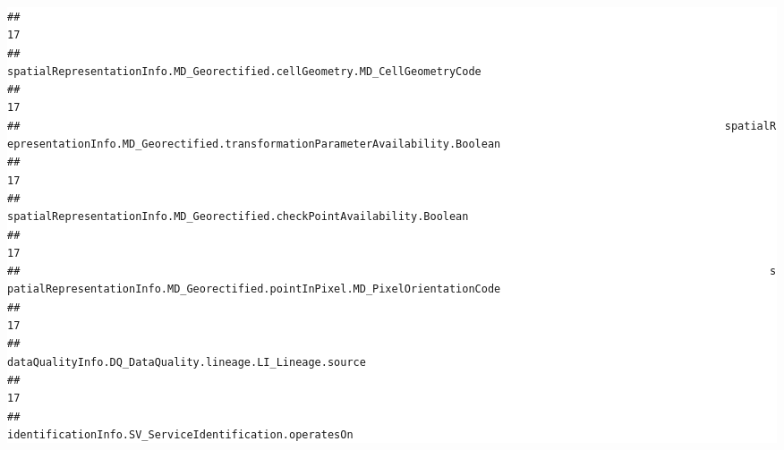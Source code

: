     ##                                                                                                                                                                                                 17 
    ##                                                                                                                         spatialRepresentationInfo.MD_Georectified.cellGeometry.MD_CellGeometryCode 
    ##                                                                                                                                                                                                 17 
    ##                                                                                                              spatialRepresentationInfo.MD_Georectified.transformationParameterAvailability.Boolean 
    ##                                                                                                                                                                                                 17 
    ##                                                                                                                           spatialRepresentationInfo.MD_Georectified.checkPointAvailability.Boolean 
    ##                                                                                                                                                                                                 17 
    ##                                                                                                                     spatialRepresentationInfo.MD_Georectified.pointInPixel.MD_PixelOrientationCode 
    ##                                                                                                                                                                                                 17 
    ##                                                                                                                                           dataQualityInfo.DQ_DataQuality.lineage.LI_Lineage.source 
    ##                                                                                                                                                                                                 17 
    ##                                                                                                                                             identificationInfo.SV_ServiceIdentification.operatesOn 